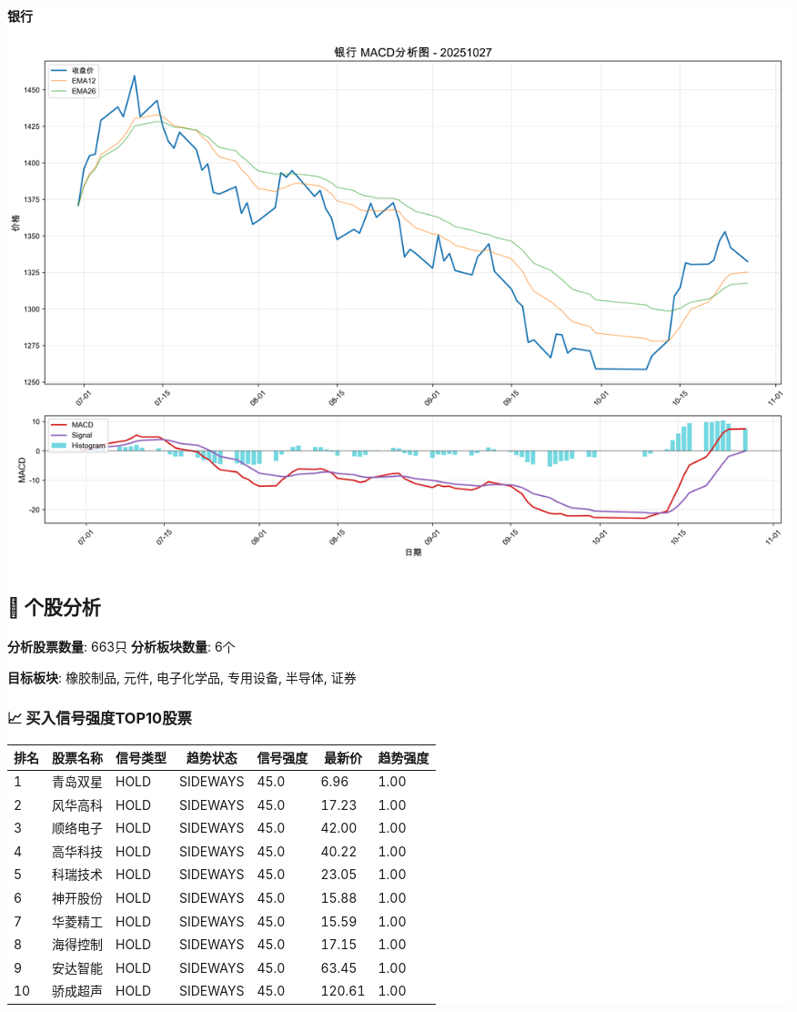 #### 银行

![银行 MACD分析图](../images/sectors/macd/银行_20251027.png)




## 🎯 个股分析

**分析股票数量**: 663只
**分析板块数量**: 6个

**目标板块**: 橡胶制品, 元件, 电子化学品, 专用设备, 半导体, 证券

### 📈 买入信号强度TOP10股票

| 排名 | 股票名称 | 信号类型 | 趋势状态 | 信号强度 | 最新价 | 趋势强度 |
| --- | --- | --- | --- | --- | --- | --- |
| 1 | 青岛双星 | HOLD | SIDEWAYS | 45.0 | 6.96 | 1.00 |
| 2 | 风华高科 | HOLD | SIDEWAYS | 45.0 | 17.23 | 1.00 |
| 3 | 顺络电子 | HOLD | SIDEWAYS | 45.0 | 42.00 | 1.00 |
| 4 | 高华科技 | HOLD | SIDEWAYS | 45.0 | 40.22 | 1.00 |
| 5 | 科瑞技术 | HOLD | SIDEWAYS | 45.0 | 23.05 | 1.00 |
| 6 | 神开股份 | HOLD | SIDEWAYS | 45.0 | 15.88 | 1.00 |
| 7 | 华菱精工 | HOLD | SIDEWAYS | 45.0 | 15.59 | 1.00 |
| 8 | 海得控制 | HOLD | SIDEWAYS | 45.0 | 17.15 | 1.00 |
| 9 | 安达智能 | HOLD | SIDEWAYS | 45.0 | 63.45 | 1.00 |
| 10 | 骄成超声 | HOLD | SIDEWAYS | 45.0 | 120.61 | 1.00 |
